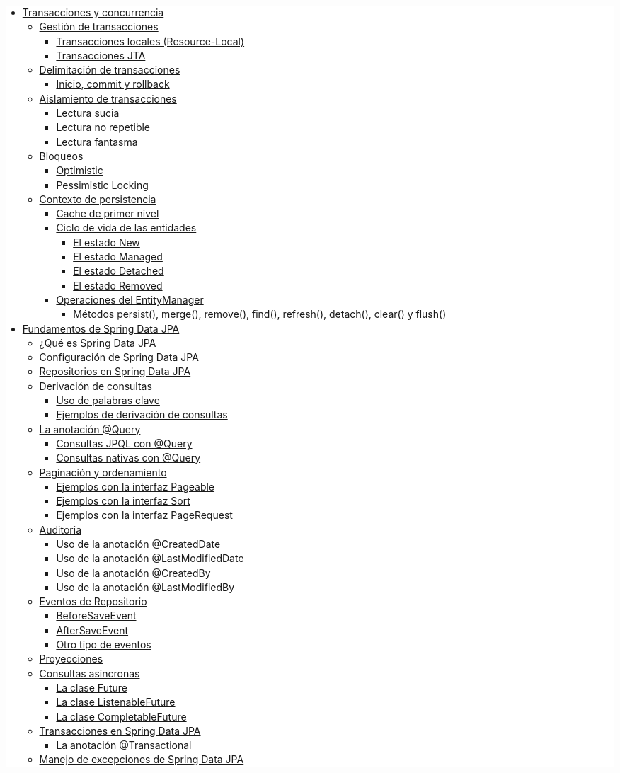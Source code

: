 - [Transacciones y concurrencia](#transacciones-y-concurrencia)
    - [Gestión de transacciones](#gestion-de-transacciones)
        - [Transacciones locales (Resource-Local)](#transacciones-locales)
        - [Transacciones JTA](#transacciones-jta)
    - [Delimitación de transacciones](#delimitacion-de-transacciones)
        - [Inicio, commit y rollback](#inicio-commit-rollback)
    - [Aislamiento de transacciones](#aislamiento-de-transacciones)
        - [Lectura sucia](#lectura-sucia)
        - [Lectura no repetible](#lectura-no-repetible)
        - [Lectura fantasma](#lectura-fantasma)
    - [Bloqueos](#bloqueos)
        - [Optimistic](#optimistic)
        - [Pessimistic Locking](#pessimistic-locking)
    - [Contexto de persistencia](#contexto-de-persistencia)
        - [Cache de primer nivel](#cache-de-primer-nivel)
        - [Ciclo de vida de las entidades](#ciclo-de-vida-de-las-entidadeS)
            - [El estado New](#el-estado-new)
            - [El estado Managed](#el-estado-managed)
            - [El estado Detached](#el-estado-detached)
            - [El estado Removed](#el-estado-removed)
        - [Operaciones del EntityManager](#operaciones-de-entity-manager)
            - [Métodos persist(), merge(), remove(), find(), refresh(), detach(), clear() y flush()](#metodos-comunes-del-entity-manager)
 - [Fundamentos de Spring Data JPA](#fundamentos-de-spring-data-jpa)
    - [¿Qué es Spring Data JPA](#que-es-spring-data-jpa)
    - [Configuración de Spring Data JPA](#configuracion-de-spring-data-jpa)
    - [Repositorios en Spring Data JPA](#repositorios-en-spring-jpa)
    - [Derivación de consultas](#derivacion-de-consultas)
        - [Uso de palabras clave](#palabras-clave)
        - [Ejemplos de derivación de consultas](#ejemplos-de-derivacion-de-consultas)
    - [La anotación @Query](#la-anotacion-query)
        - [Consultas JPQL con @Query](#consultas-jpql-con-query)
        - [Consultas nativas con @Query](#consultas-nativas-con-query)
    - [Paginación y ordenamiento](#paginacion-y-ordenamiento)
        - [Ejemplos con la interfaz Pageable](#ejemplos-con-la-interfaz-pageable)
        - [Ejemplos con la interfaz Sort](#ejemplos-con-la-interfaz-sort)
        - [Ejemplos con la interfaz PageRequest](#ejemplos-con-la-interfaz-pagerequest)
    - [Auditoria](#auditoria)
        - [Uso de la anotación @CreatedDate](#la-anotacion-created-date)
        - [Uso de la anotación @LastModifiedDate](#la-anotacion-last-modified-date)
        - [Uso de la anotación @CreatedBy](#la-anotacion-created-by)
        - [Uso de la anotación @LastModifiedBy ](#la-anotacion-last-modified-by)
    - [Eventos de Repositorio](#eventos-de-repositorio)
        - [BeforeSaveEvent](#before-save-event)
        - [AfterSaveEvent](#after-save-event)
        - [Otro tipo de eventos](#otro-tipo-de-eventos)
    - [Proyecciones](#proyeccioones-en-jpa)
    - [Consultas asincronas](#consultas-asincronas)
        - [La clase Future](#la-clase-future)
        - [La clase ListenableFuture](#la-clase-listeneable-future)
        - [La clase CompletableFuture](#la-clase-completable-future)
    - [Transacciones en Spring Data JPA](#transacciones-en-spring-data-jpa)
        - [La anotación @Transactional](#la-anotacion-transactional)
    - [Manejo de excepciones de Spring Data JPA](#manejo-de-excepciones)
   